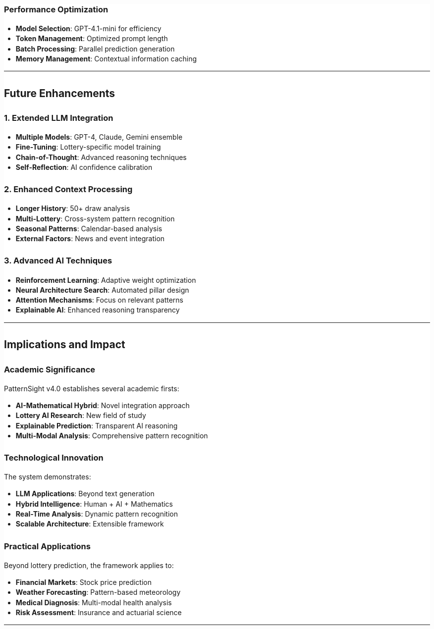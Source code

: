 ### Performance Optimization
- **Model Selection**: GPT-4.1-mini for efficiency
- **Token Management**: Optimized prompt length
- **Batch Processing**: Parallel prediction generation
- **Memory Management**: Contextual information caching

---

## Future Enhancements

### 1. Extended LLM Integration
- **Multiple Models**: GPT-4, Claude, Gemini ensemble
- **Fine-Tuning**: Lottery-specific model training
- **Chain-of-Thought**: Advanced reasoning techniques
- **Self-Reflection**: AI confidence calibration

### 2. Enhanced Context Processing
- **Longer History**: 50+ draw analysis
- **Multi-Lottery**: Cross-system pattern recognition
- **Seasonal Patterns**: Calendar-based analysis
- **External Factors**: News and event integration

### 3. Advanced AI Techniques
- **Reinforcement Learning**: Adaptive weight optimization
- **Neural Architecture Search**: Automated pillar design
- **Attention Mechanisms**: Focus on relevant patterns
- **Explainable AI**: Enhanced reasoning transparency

---

## Implications and Impact

### Academic Significance
PatternSight v4.0 establishes several academic firsts:
- **AI-Mathematical Hybrid**: Novel integration approach
- **Lottery AI Research**: New field of study
- **Explainable Prediction**: Transparent AI reasoning
- **Multi-Modal Analysis**: Comprehensive pattern recognition

### Technological Innovation
The system demonstrates:
- **LLM Applications**: Beyond text generation
- **Hybrid Intelligence**: Human + AI + Mathematics
- **Real-Time Analysis**: Dynamic pattern recognition
- **Scalable Architecture**: Extensible framework

### Practical Applications
Beyond lottery prediction, the framework applies to:
- **Financial Markets**: Stock price prediction
- **Weather Forecasting**: Pattern-based meteorology
- **Medical Diagnosis**: Multi-modal health analysis
- **Risk Assessment**: Insurance and actuarial science

---
